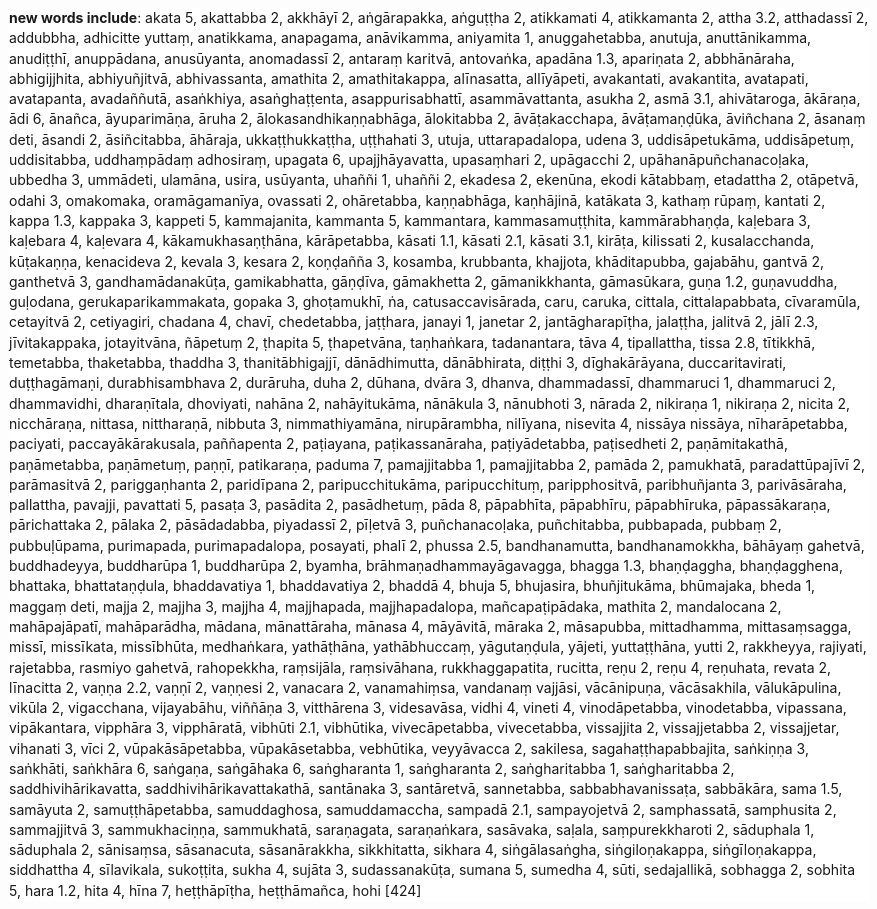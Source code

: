 **new words include**: akata 5, akattabba 2, akkhāyī 2, aṅgārapakka, aṅguṭṭha 2, atikkamati 4, atikkamanta 2, attha 3.2, atthadassī 2, addubbha, adhicitte yuttaṃ, anatikkama, anapagama, anāvikamma, aniyamita 1, anuggahetabba, anutuja, anuttānikamma, anudiṭṭhī, anuppādana, anusūyanta, anomadassī 2, antaraṃ karitvā, antovaṅka, apadāna 1.3, apariṇata 2, abbhānāraha, abhigijjhita, abhiyuñjitvā, abhivassanta, amathita 2, amathitakappa, alīnasatta, allīyāpeti, avakantati, avakantita, avatapati, avatapanta, avadaññutā, asaṅkhiya, asaṅghaṭṭenta, asappurisabhattī, asammāvattanta, asukha 2, asmā 3.1, ahivātaroga, ākāraṇa, ādi 6, ānañca, āyuparimāṇa, āruha 2, ālokasandhikaṇṇabhāga, ālokitabba 2, āvāṭakacchapa, āvāṭamaṇḍūka, āviñchana 2, āsanaṃ deti, āsandi 2, āsiñcitabba, āhāraja, ukkaṭṭhukkaṭṭha, uṭṭhahati 3, utuja, uttarapadalopa, udena 3, uddisāpetukāma, uddisāpetuṃ, uddisitabba, uddhaṃpādaṃ adhosiraṃ, upagata 6, upajjhāyavatta, upasaṃhari 2, upāgacchi 2, upāhanāpuñchanacoḷaka, ubbedha 3, ummādeti, ulamāna, usira, usūyanta, uhaññi 1, uhaññi 2, ekadesa 2, ekenūna, ekodi kātabbaṃ, etadattha 2, otāpetvā, odahi 3, omakomaka, oramāgamanīya, ovassati 2, ohāretabba, kaṇṇabhāga, kaṇhājinā, katākata 3, kathaṃ rūpaṃ, kantati 2, kappa 1.3, kappaka 3, kappeti 5, kammajanita, kammanta 5, kammantara, kammasamuṭṭhita, kammārabhaṇḍa, kaḷebara 3, kaḷebara 4, kaḷevara 4, kākamukhasaṇṭhāna, kārāpetabba, kāsati 1.1, kāsati 2.1, kāsati 3.1, kirāṭa, kilissati 2, kusalacchanda, kūṭakaṇṇa, kenacideva 2, kevala 3, kesara 2, koṇḍañña 3, kosamba, krubbanta, khajjota, khāditapubba, gajabāhu, gantvā 2, ganthetvā 3, gandhamādanakūṭa, gamikabhatta, gāṇḍīva, gāmakhetta 2, gāmanikkhanta, gāmasūkara, guṇa 1.2, guṇavuddha, guḷodana, gerukaparikammakata, gopaka 3, ghoṭamukhī, ṅa, catusaccavisārada, caru, caruka, cittala, cittalapabbata, cīvaramūla, cetayitvā 2, cetiyagiri, chadana 4, chavī, chedetabba, jaṭṭhara, janayi 1, janetar 2, jantāgharapīṭha, jalaṭṭha, jalitvā 2, jālī 2.3, jīvitakappaka, jotayitvāna, ñāpetuṃ 2, ṭhapita 5, ṭhapetvāna, taṇhaṅkara, tadanantara, tāva 4, tipallattha, tissa 2.8, tītikkhā, temetabba, thaketabba, thaddha 3, thanitābhigajjī, dānādhimutta, dānābhirata, diṭṭhi 3, dīghakārāyana, duccaritavirati, duṭṭhagāmaṇi, durabhisambhava 2, durāruha, duha 2, dūhana, dvāra 3, dhanva, dhammadassī, dhammaruci 1, dhammaruci 2, dhammavidhi, dharaṇītala, dhoviyati, nahāna 2, nahāyitukāma, nānākula 3, nānubhoti 3, nārada 2, nikiraṇa 1, nikiraṇa 2, nicita 2, nicchāraṇa, nittasa, nittharaṇā, nibbuta 3, nimmathiyamāna, nirupārambha, nilīyana, nisevita 4, nissāya nissāya, nīharāpetabba, paciyati, paccayākārakusala, paññapenta 2, paṭiayana, paṭikassanāraha, paṭiyādetabba, paṭisedheti 2, paṇāmitakathā, paṇāmetabba, paṇāmetuṃ, paṇṇī, patikaraṇa, paduma 7, pamajjitabba 1, pamajjitabba 2, pamāda 2, pamukhatā, paradattūpajīvī 2, parāmasitvā 2, pariggaṇhanta 2, paridīpana 2, paripucchitukāma, paripucchituṃ, paripphositvā, paribhuñjanta 3, parivāsāraha, pallattha, pavajji, pavattati 5, pasaṭa 3, pasādita 2, pasādhetuṃ, pāda 8, pāpabhīta, pāpabhīru, pāpabhīruka, pāpassākaraṇa, pārichattaka 2, pālaka 2, pāsādadabba, piyadassī 2, pīḷetvā 3, puñchanacoḷaka, puñchitabba, pubbapada, pubbaṃ 2, pubbuḷūpama, purimapada, purimapadalopa, posayati, phalī 2, phussa 2.5, bandhanamutta, bandhanamokkha, bāhāyaṃ gahetvā, buddhadeyya, buddharūpa 1, buddharūpa 2, byamha, brāhmaṇadhammayāgavagga, bhagga 1.3, bhaṇḍaggha, bhaṇḍagghena, bhattaka, bhattataṇḍula, bhaddavatiya 1, bhaddavatiya 2, bhaddā 4, bhuja 5, bhujasira, bhuñjitukāma, bhūmajaka, bheda 1, maggaṃ deti, majja 2, majjha 3, majjha 4, majjhapada, majjhapadalopa, mañcapaṭipādaka, mathita 2, mandalocana 2, mahāpajāpatī, mahāparādha, mādana, mānattāraha, mānasa 4, māyāvitā, māraka 2, māsapubba, mittadhamma, mittasaṃsagga, missī, missīkata, missībhūta, medhaṅkara, yathāṭhāna, yathābhuccaṃ, yāgutaṇḍula, yājeti, yuttaṭṭhāna, yutti 2, rakkheyya, rajiyati, rajetabba, rasmiyo gahetvā, rahopekkha, raṃsijāla, raṃsivāhana, rukkhaggapatita, rucitta, reṇu 2, reṇu 4, reṇuhata, revata 2, līnacitta 2, vaṇṇa 2.2, vaṇṇī 2, vaṇṇesi 2, vanacara 2, vanamahiṃsa, vandanaṃ vajjāsi, vācānipuṇa, vācāsakhila, vālukāpulina, vikūla 2, vigacchana, vijayabāhu, viññāṇa 3, vitthārena 3, videsavāsa, vidhi 4, vineti 4, vinodāpetabba, vinodetabba, vipassana, vipākantara, vipphāra 3, vipphāratā, vibhūti 2.1, vibhūtika, vivecāpetabba, vivecetabba, vissajjita 2, vissajjetabba 2, vissajjetar, vihanati 3, vīci 2, vūpakāsāpetabba, vūpakāsetabba, vebhūtika, veyyāvacca 2, sakilesa, sagahaṭṭhapabbajita, saṅkiṇṇa 3, saṅkhāti, saṅkhāra 6, saṅgaṇa, saṅgāhaka 6, saṅgharanta 1, saṅgharanta 2, saṅgharitabba 1, saṅgharitabba 2, saddhivihārikavatta, saddhivihārikavattakathā, santānaka 3, santāretvā, sannetabba, sabbabhavanissaṭa, sabbākāra, sama 1.5, samāyuta 2, samuṭṭhāpetabba, samuddaghosa, samuddamaccha, sampadā 2.1, sampayojetvā 2, samphassatā, samphusita 2, sammajjitvā 3, sammukhaciṇṇa, sammukhatā, saraṇagata, saraṇaṅkara, sasāvaka, saḷala, saṃpurekkharoti 2, sāduphala 1, sāduphala 2, sānisaṃsa, sāsanacuta, sāsanārakkha, sikkhitatta, sikhara 4, siṅgālasaṅgha, siṅgiloṇakappa, siṅgīloṇakappa, siddhattha 4, sīlavikala, sukoṭṭita, sukha 4, sujāta 3, sudassanakūṭa, sumana 5, sumedha 4, sūti, sedajallikā, sobhagga 2, sobhita 5, hara 1.2, hita 4, hīna 7, heṭṭhāpīṭha, heṭṭhāmañca, hohi [424]
